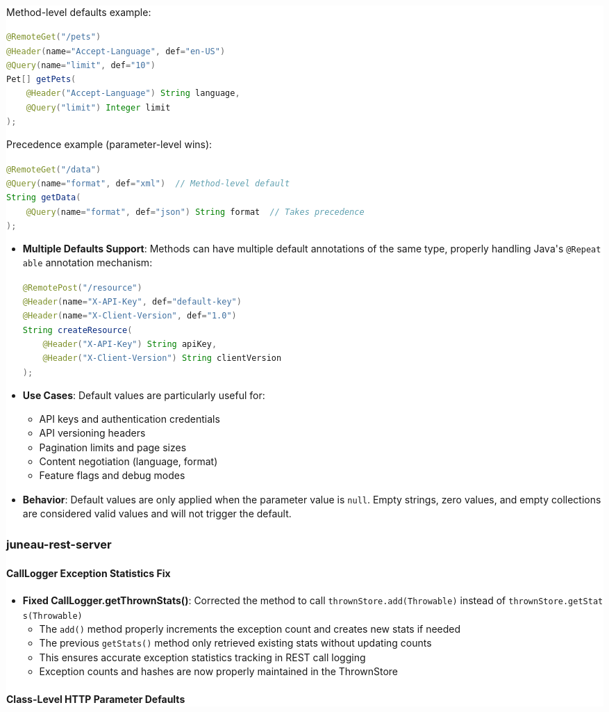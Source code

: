   Method-level defaults example:
  ```java
  @RemoteGet("/pets")
  @Header(name="Accept-Language", def="en-US")
  @Query(name="limit", def="10")
  Pet[] getPets(
      @Header("Accept-Language") String language,
      @Query("limit") Integer limit
  );
  ```
  
  Precedence example (parameter-level wins):
  ```java
  @RemoteGet("/data")
  @Query(name="format", def="xml")  // Method-level default
  String getData(
      @Query(name="format", def="json") String format  // Takes precedence
  );
  ```

- **Multiple Defaults Support**: Methods can have multiple default annotations of the same type, properly handling Java's `@Repeatable` annotation mechanism:
  ```java
  @RemotePost("/resource")
  @Header(name="X-API-Key", def="default-key")
  @Header(name="X-Client-Version", def="1.0")
  String createResource(
      @Header("X-API-Key") String apiKey,
      @Header("X-Client-Version") String clientVersion
  );
  ```

- **Use Cases**: Default values are particularly useful for:
  - API keys and authentication credentials
  - API versioning headers
  - Pagination limits and page sizes
  - Content negotiation (language, format)
  - Feature flags and debug modes

- **Behavior**: Default values are only applied when the parameter value is `null`. Empty strings, zero values, and empty collections are considered valid values and will not trigger the default.

### juneau-rest-server

#### CallLogger Exception Statistics Fix

- **Fixed CallLogger.getThrownStats()**: Corrected the method to call `thrownStore.add(Throwable)` instead of `thrownStore.getStats(Throwable)`
  - The `add()` method properly increments the exception count and creates new stats if needed
  - The previous `getStats()` method only retrieved existing stats without updating counts
  - This ensures accurate exception statistics tracking in REST call logging
  - Exception counts and hashes are now properly maintained in the ThrownStore

#### Class-Level HTTP Parameter Defaults
